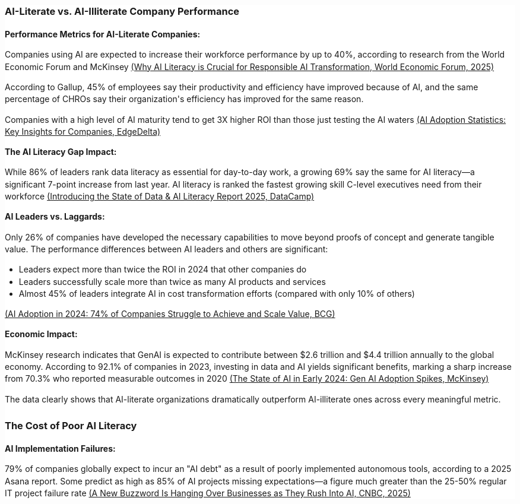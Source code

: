 ### AI-Literate vs. AI-Illiterate Company Performance

**Performance Metrics for AI-Literate Companies:**

Companies using AI are expected to increase their workforce performance by up to 40%, according to research from the World Economic Forum and McKinsey [(Why AI Literacy is Crucial for Responsible AI Transformation, World Economic Forum, 2025)](https://www.weforum.org/stories/2025/07/ai-literacy-and-strategic-transformation/)

According to Gallup, 45% of employees say their productivity and efficiency have improved because of AI, and the same percentage of CHROs say their organization's efficiency has improved for the same reason.

Companies with a high level of AI maturity tend to get 3X higher ROI than those just testing the AI waters [(AI Adoption Statistics: Key Insights for Companies, EdgeDelta)](https://edgedelta.com/company/blog/ai-adoption-by-companies)

**The AI Literacy Gap Impact:**

While 86% of leaders rank data literacy as essential for day-to-day work, a growing 69% say the same for AI literacy—a significant 7-point increase from last year. AI literacy is ranked the fastest growing skill C-level executives need from their workforce [(Introducing the State of Data & AI Literacy Report 2025, DataCamp)](https://www.datacamp.com/blog/introducing-the-state-of-data-and-ai-literacy-report-2025)

**AI Leaders vs. Laggards:**

Only 26% of companies have developed the necessary capabilities to move beyond proofs of concept and generate tangible value. The performance differences between AI leaders and others are significant:

- Leaders expect more than twice the ROI in 2024 that other companies do
- Leaders successfully scale more than twice as many AI products and services
- Almost 45% of leaders integrate AI in cost transformation efforts (compared with only 10% of others)

[(AI Adoption in 2024: 74% of Companies Struggle to Achieve and Scale Value, BCG)](https://www.bcg.com/press/24october2024-ai-adoption-in-2024-74-of-companies-struggle-to-achieve-and-scale-value)

**Economic Impact:**

McKinsey research indicates that GenAI is expected to contribute between $2.6 trillion and $4.4 trillion annually to the global economy. According to 92.1% of companies in 2023, investing in data and AI yields significant benefits, marking a sharp increase from 70.3% who reported measurable outcomes in 2020 [(The State of AI in Early 2024: Gen AI Adoption Spikes, McKinsey)](https://www.mckinsey.com/capabilities/quantumblack/our-insights/the-state-of-ai-2024)

The data clearly shows that AI-literate organizations dramatically outperform AI-illiterate ones across every meaningful metric.

### The Cost of Poor AI Literacy

**AI Implementation Failures:**

79% of companies globally expect to incur an "AI debt" as a result of poorly implemented autonomous tools, according to a 2025 Asana report. Some predict as high as 85% of AI projects missing expectations—a figure much greater than the 25-50% regular IT project failure rate [(A New Buzzword Is Hanging Over Businesses as They Rush Into AI, CNBC, 2025)](https://www.cnbc.com/2025/09/28/a-new-buzzword-is-hanging-over-businesses-as-they-rush-into-ai.html)

